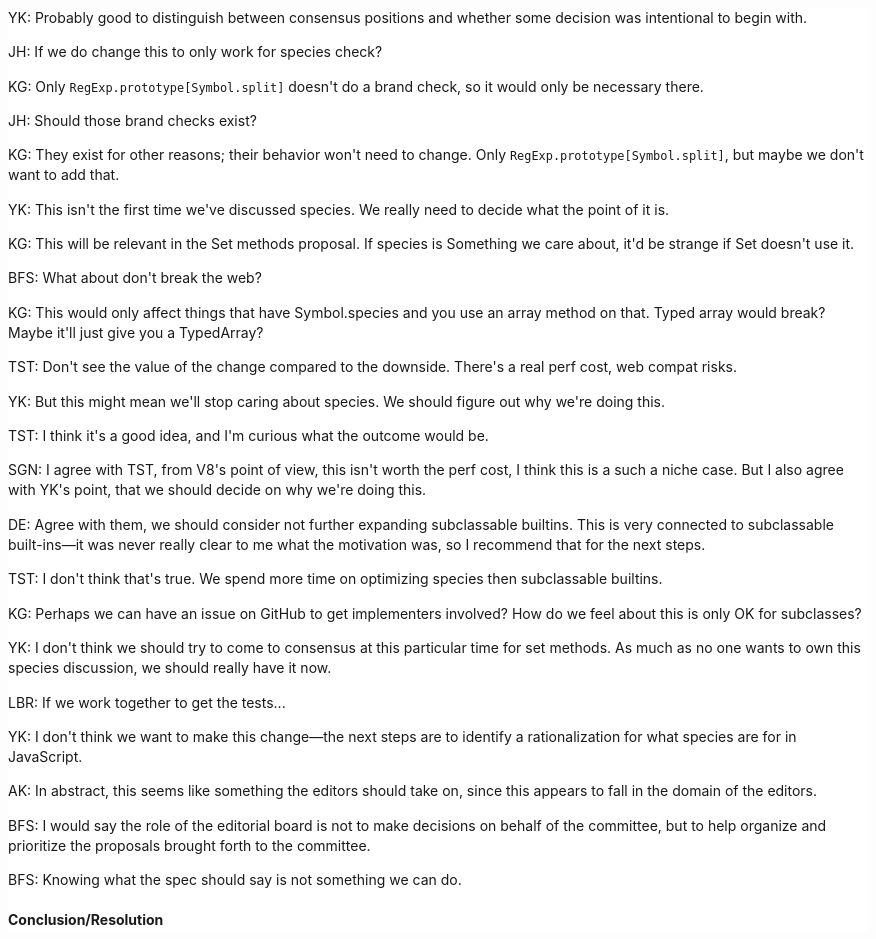 YK: Probably good to distinguish between consensus positions and whether some decision was intentional to begin with.

JH: If we do change this to only work for species check?

KG: Only `RegExp.prototype[Symbol.split]` doesn't do a brand check, so it would only be necessary there.

JH: Should those brand checks exist?

KG: They exist for other reasons; their behavior won't need to change. Only `RegExp.prototype[Symbol.split]`, but maybe we don't want to add that.

YK: This isn't the first time we've discussed species. We really need to decide what the point of it is.

KG: This will be relevant in the Set methods proposal. If species is Something we care about, it'd be strange if Set doesn't use it.

BFS: What about don't break the web?

KG: This would only affect things that have Symbol.species and you use an array method on that. Typed array would break? Maybe it'll just give you a TypedArray?

TST: Don't see the value of the change compared to the downside. There's a real perf cost, web compat risks.

YK: But this might mean we'll stop caring about species. We should figure out why we're doing this.

TST: I think it's a good idea, and I'm curious what the outcome would be.

SGN: I agree with TST, from V8's point of view, this isn't worth the perf cost, I think this is a such a niche case. But I also agree with YK's point, that we should decide on why we're doing this.

DE: Agree with them, we should consider not further expanding subclassable builtins. This is very connected to subclassable built-ins—it was never really clear to me what the motivation was, so I recommend that for the next steps.

TST: I don't think that's true. We spend more time on optimizing species then subclassable builtins.

KG: Perhaps we can have an issue on GitHub to get implementers involved? How do we feel about this is only OK for subclasses?

YK: I don't think we should try to come to consensus at this particular time for set methods. As much as no one wants to own this species discussion, we should really have it now.

LBR: If we work together to get the tests...

YK: I don't think we want to make this change—the next steps are to identify a rationalization for what species are for in JavaScript.

AK: In abstract, this seems like something the editors should take on, since this appears to fall in the domain of the editors.

BFS: I would say the role of the editorial board is not to make decisions on behalf of the committee, but to help organize and prioritize the proposals brought forth to the committee.

BFS: Knowing what the spec should say is not something we can do.

#### Conclusion/Resolution
